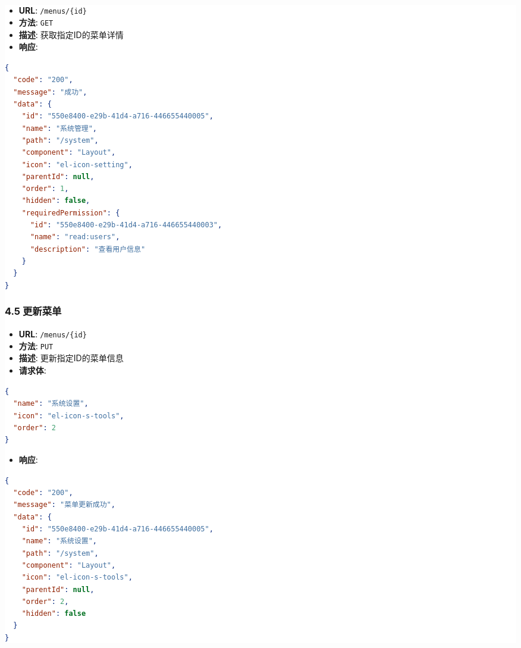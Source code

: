 - **URL**: `/menus/{id}`
- **方法**: `GET`
- **描述**: 获取指定ID的菜单详情
- **响应**:
```json
{
  "code": "200",
  "message": "成功",
  "data": {
    "id": "550e8400-e29b-41d4-a716-446655440005",
    "name": "系统管理",
    "path": "/system",
    "component": "Layout",
    "icon": "el-icon-setting",
    "parentId": null,
    "order": 1,
    "hidden": false,
    "requiredPermission": {
      "id": "550e8400-e29b-41d4-a716-446655440003",
      "name": "read:users",
      "description": "查看用户信息"
    }
  }
}
```

### 4.5 更新菜单

- **URL**: `/menus/{id}`
- **方法**: `PUT`
- **描述**: 更新指定ID的菜单信息
- **请求体**:
```json
{
  "name": "系统设置",
  "icon": "el-icon-s-tools",
  "order": 2
}
```
- **响应**:
```json
{
  "code": "200",
  "message": "菜单更新成功",
  "data": {
    "id": "550e8400-e29b-41d4-a716-446655440005",
    "name": "系统设置",
    "path": "/system",
    "component": "Layout",
    "icon": "el-icon-s-tools",
    "parentId": null,
    "order": 2,
    "hidden": false
  }
}
```
